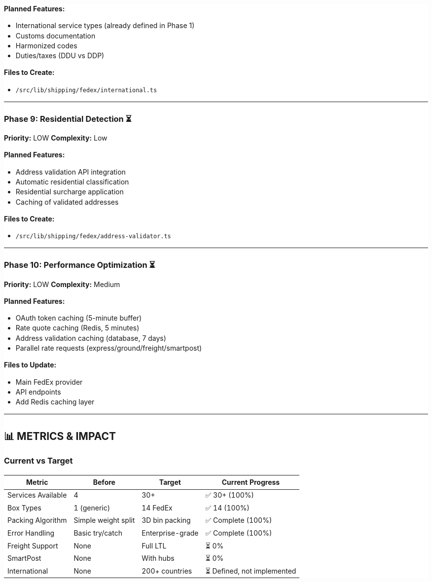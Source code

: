 **Planned Features:**

- International service types (already defined in Phase 1)
- Customs documentation
- Harmonized codes
- Duties/taxes (DDU vs DDP)

**Files to Create:**

- `/src/lib/shipping/fedex/international.ts`

---

### **Phase 9: Residential Detection** ⏳

**Priority:** LOW
**Complexity:** Low

**Planned Features:**

- Address validation API integration
- Automatic residential classification
- Residential surcharge application
- Caching of validated addresses

**Files to Create:**

- `/src/lib/shipping/fedex/address-validator.ts`

---

### **Phase 10: Performance Optimization** ⏳

**Priority:** LOW
**Complexity:** Medium

**Planned Features:**

- OAuth token caching (5-minute buffer)
- Rate quote caching (Redis, 5 minutes)
- Address validation caching (database, 7 days)
- Parallel rate requests (express/ground/freight/smartpost)

**Files to Update:**

- Main FedEx provider
- API endpoints
- Add Redis caching layer

---

## 📊 **METRICS & IMPACT**

### **Current vs Target**

| Metric             | Before              | Target           | Current Progress            |
| ------------------ | ------------------- | ---------------- | --------------------------- |
| Services Available | 4                   | 30+              | ✅ 30+ (100%)               |
| Box Types          | 1 (generic)         | 14 FedEx         | ✅ 14 (100%)                |
| Packing Algorithm  | Simple weight split | 3D bin packing   | ✅ Complete (100%)          |
| Error Handling     | Basic try/catch     | Enterprise-grade | ✅ Complete (100%)          |
| Freight Support    | None                | Full LTL         | ⏳ 0%                       |
| SmartPost          | None                | With hubs        | ⏳ 0%                       |
| International      | None                | 200+ countries   | ⏳ Defined, not implemented |